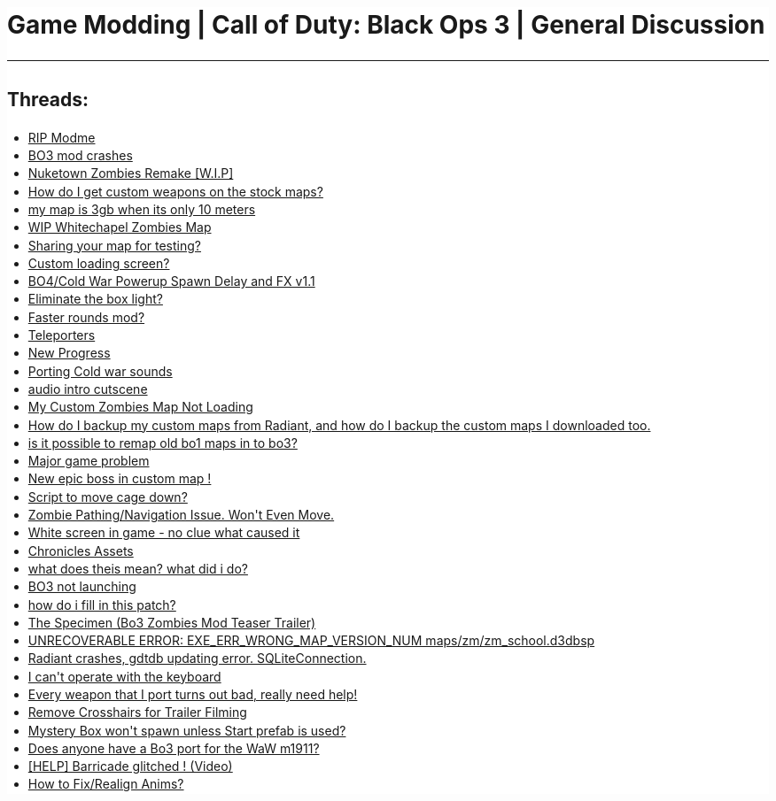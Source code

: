 # Game Modding |  Call of Duty: Black Ops 3 | General Discussion
---
## Threads:
<ul>
<li><a href="{{ '/wiki/threads/3839.html' | relative_url }}">RIP Modme</a></li>
<li><a href="{{ '/wiki/threads/3811.html' | relative_url }}">BO3 mod crashes</a></li>
<li><a href="{{ '/wiki/threads/2215.html' | relative_url }}">Nuketown Zombies Remake [W.I.P]</a></li>
<li><a href="{{ '/wiki/threads/3802.html' | relative_url }}">How do I get custom weapons on the stock maps?</a></li>
<li><a href="{{ '/wiki/threads/3793.html' | relative_url }}">my map is 3gb when its only 10 meters</a></li>
<li><a href="{{ '/wiki/threads/3779.html' | relative_url }}">WIP Whitechapel Zombies Map</a></li>
<li><a href="{{ '/wiki/threads/3772.html' | relative_url }}">Sharing your map for testing?</a></li>
<li><a href="{{ '/wiki/threads/3760.html' | relative_url }}">Custom loading screen?</a></li>
<li><a href="{{ '/wiki/threads/3733.html' | relative_url }}">BO4/Cold War Powerup Spawn Delay and FX v1.1</a></li>
<li><a href="{{ '/wiki/threads/3734.html' | relative_url }}">Eliminate the box light?</a></li>
<li><a href="{{ '/wiki/threads/3730.html' | relative_url }}">Faster rounds mod?</a></li>
<li><a href="{{ '/wiki/threads/3727.html' | relative_url }}">Teleporters</a></li>
<li><a href="{{ '/wiki/threads/3725.html' | relative_url }}">New Progress</a></li>
<li><a href="{{ '/wiki/threads/3720.html' | relative_url }}">Porting Cold war sounds</a></li>
<li><a href="{{ '/wiki/threads/3711.html' | relative_url }}">audio intro cutscene</a></li>
<li><a href="{{ '/wiki/threads/3695.html' | relative_url }}">My Custom Zombies Map Not Loading</a></li>
<li><a href="{{ '/wiki/threads/3225.html' | relative_url }}">How do I backup my custom maps from Radiant, and how do I backup the custom maps I downloaded too.</a></li>
<li><a href="{{ '/wiki/threads/3685.html' | relative_url }}">is it possible to remap old bo1 maps in to bo3?</a></li>
<li><a href="{{ '/wiki/threads/3633.html' | relative_url }}">Major game problem</a></li>
<li><a href="{{ '/wiki/threads/3604.html' | relative_url }}">New epic boss in custom map !</a></li>
<li><a href="{{ '/wiki/threads/3463.html' | relative_url }}">Script to move cage down?</a></li>
<li><a href="{{ '/wiki/threads/3600.html' | relative_url }}">Zombie Pathing/Navigation Issue. Won't Even Move.</a></li>
<li><a href="{{ '/wiki/threads/3544.html' | relative_url }}">White screen in game - no clue what caused it</a></li>
<li><a href="{{ '/wiki/threads/3589.html' | relative_url }}">Chronicles Assets</a></li>
<li><a href="{{ '/wiki/threads/1879.html' | relative_url }}">what does theis mean? what did i do?</a></li>
<li><a href="{{ '/wiki/threads/3577.html' | relative_url }}">BO3 not launching</a></li>
<li><a href="{{ '/wiki/threads/3575.html' | relative_url }}">how do i fill in this patch?</a></li>
<li><a href="{{ '/wiki/threads/3573.html' | relative_url }}">The Specimen (Bo3 Zombies Mod Teaser Trailer)</a></li>
<li><a href="{{ '/wiki/threads/3569.html' | relative_url }}">UNRECOVERABLE ERROR:  EXE_ERR_WRONG_MAP_VERSION_NUM maps/zm/zm_school.d3dbsp</a></li>
<li><a href="{{ '/wiki/threads/3556.html' | relative_url }}">Radiant crashes, gdtdb updating error. SQLiteConnection.</a></li>
<li><a href="{{ '/wiki/threads/3551.html' | relative_url }}">I can't operate with the keyboard</a></li>
<li><a href="{{ '/wiki/threads/1750.html' | relative_url }}">Every weapon that I port turns out bad, really need help!</a></li>
<li><a href="{{ '/wiki/threads/3543.html' | relative_url }}">Remove Crosshairs for Trailer Filming</a></li>
<li><a href="{{ '/wiki/threads/3526.html' | relative_url }}">Mystery Box won't spawn unless Start prefab is used?</a></li>
<li><a href="{{ '/wiki/threads/3514.html' | relative_url }}">Does anyone have a Bo3 port for the WaW m1911?</a></li>
<li><a href="{{ '/wiki/threads/3503.html' | relative_url }}">[HELP] Barricade glitched ! (Video)</a></li>
<li><a href="{{ '/wiki/threads/3497.html' | relative_url }}">How to Fix/Realign Anims?</a></li>